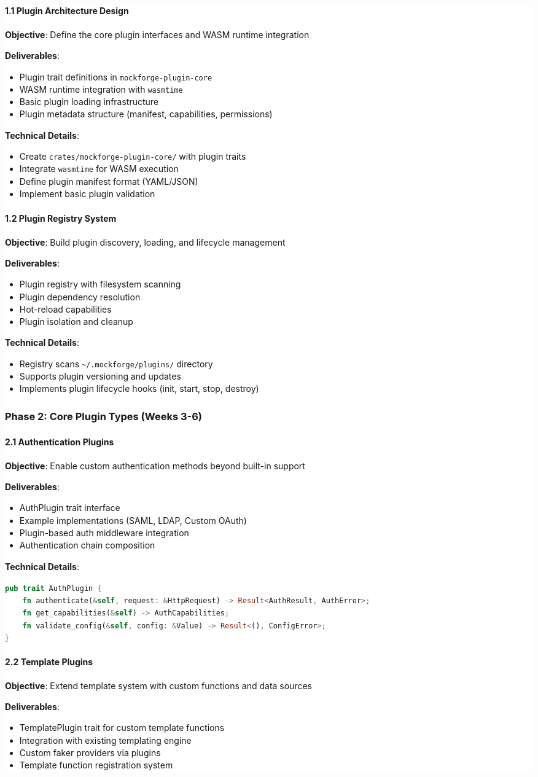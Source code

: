 #### 1.1 Plugin Architecture Design
**Objective**: Define the core plugin interfaces and WASM runtime integration

**Deliverables**:
- Plugin trait definitions in `mockforge-plugin-core`
- WASM runtime integration with `wasmtime`
- Basic plugin loading infrastructure
- Plugin metadata structure (manifest, capabilities, permissions)

**Technical Details**:
- Create `crates/mockforge-plugin-core/` with plugin traits
- Integrate `wasmtime` for WASM execution
- Define plugin manifest format (YAML/JSON)
- Implement basic plugin validation

#### 1.2 Plugin Registry System
**Objective**: Build plugin discovery, loading, and lifecycle management

**Deliverables**:
- Plugin registry with filesystem scanning
- Plugin dependency resolution
- Hot-reload capabilities
- Plugin isolation and cleanup

**Technical Details**:
- Registry scans `~/.mockforge/plugins/` directory
- Supports plugin versioning and updates
- Implements plugin lifecycle hooks (init, start, stop, destroy)

### Phase 2: Core Plugin Types (Weeks 3-6)

#### 2.1 Authentication Plugins
**Objective**: Enable custom authentication methods beyond built-in support

**Deliverables**:
- AuthPlugin trait interface
- Example implementations (SAML, LDAP, Custom OAuth)
- Plugin-based auth middleware integration
- Authentication chain composition

**Technical Details**:
```rust
pub trait AuthPlugin {
    fn authenticate(&self, request: &HttpRequest) -> Result<AuthResult, AuthError>;
    fn get_capabilities(&self) -> AuthCapabilities;
    fn validate_config(&self, config: &Value) -> Result<(), ConfigError>;
}
```

#### 2.2 Template Plugins
**Objective**: Extend template system with custom functions and data sources

**Deliverables**:
- TemplatePlugin trait for custom template functions
- Integration with existing templating engine
- Custom faker providers via plugins
- Template function registration system
